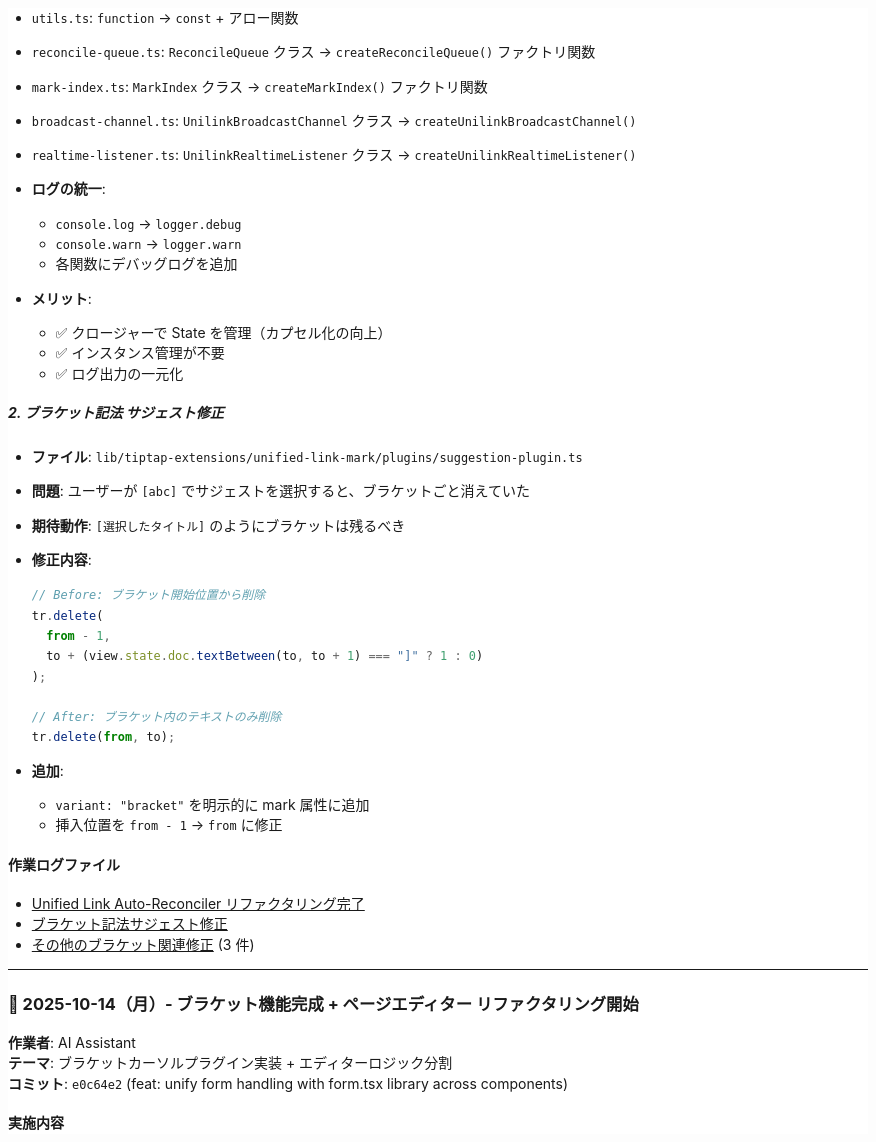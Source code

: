   - `utils.ts`: `function` → `const` + アロー関数
  - `reconcile-queue.ts`: `ReconcileQueue` クラス → `createReconcileQueue()` ファクトリ関数
  - `mark-index.ts`: `MarkIndex` クラス → `createMarkIndex()` ファクトリ関数
  - `broadcast-channel.ts`: `UnilinkBroadcastChannel` クラス → `createUnilinkBroadcastChannel()`
  - `realtime-listener.ts`: `UnilinkRealtimeListener` クラス → `createUnilinkRealtimeListener()`

- **ログの統一**:

  - `console.log` → `logger.debug`
  - `console.warn` → `logger.warn`
  - 各関数にデバッグログを追加

- **メリット**:
  - ✅ クロージャーで State を管理（カプセル化の向上）
  - ✅ インスタンス管理が不要
  - ✅ ログ出力の一元化

##### 2. ブラケット記法 サジェスト修正

- **ファイル**: `lib/tiptap-extensions/unified-link-mark/plugins/suggestion-plugin.ts`
- **問題**: ユーザーが `[abc]` でサジェストを選択すると、ブラケットごと消えていた
- **期待動作**: `[選択したタイトル]` のようにブラケットは残るべき

- **修正内容**:

  ```typescript
  // Before: ブラケット開始位置から削除
  tr.delete(
    from - 1,
    to + (view.state.doc.textBetween(to, to + 1) === "]" ? 1 : 0)
  );

  // After: ブラケット内のテキストのみ削除
  tr.delete(from, to);
  ```

- **追加**:
  - `variant: "bracket"` を明示的に mark 属性に追加
  - 挿入位置を `from - 1` → `from` に修正

#### 作業ログファイル

- [Unified Link Auto-Reconciler リファクタリング完了](20251013/20251013_01_unilink-refactoring-complete.md)
- [ブラケット記法サジェスト修正](20251013/20251013_05_bracket-suggestion-fix.md)
- [その他のブラケット関連修正](20251013/20251013_02_suggestion-bug-investigation.md) (3 件)

---

### 📅 2025-10-14（月）- ブラケット機能完成 + ページエディター リファクタリング開始

**作業者**: AI Assistant  
**テーマ**: ブラケットカーソルプラグイン実装 + エディターロジック分割  
**コミット**: `e0c64e2` (feat: unify form handling with form.tsx library across components)

#### 実施内容
